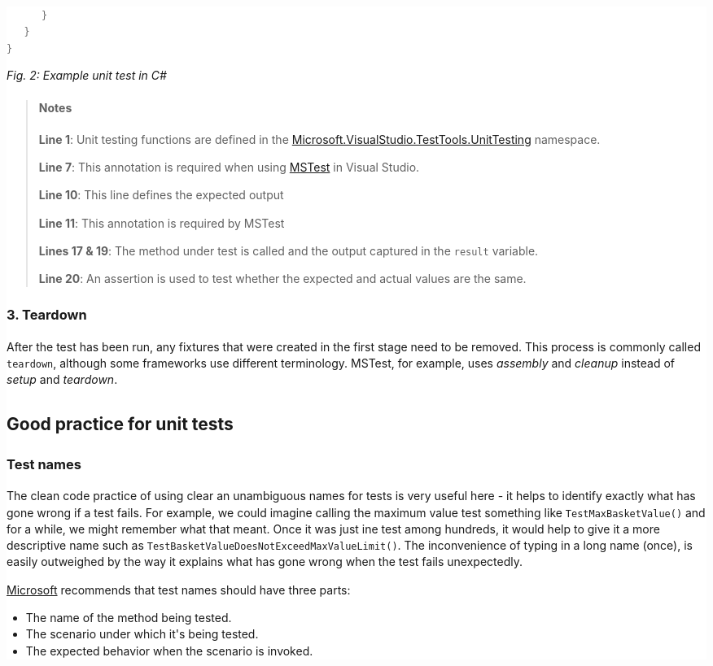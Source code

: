 ``` C#
      }
   }
}
```

*Fig. 2: Example unit test in C#*

> #### Notes
>
> **Line 1**: Unit testing functions are defined in the
> [Microsoft.VisualStudio.TestTools.UnitTesting](https://learn.microsoft.com/en-us/dotnet/api/microsoft.visualstudio.testtools.unittesting?view=visualstudiosdk-2022) namespace.
>
> **Line 7**: This annotation is required when using
> [MSTest](https://learn.microsoft.com/en-us/visualstudio/test/using-microsoft-visualstudio-testtools-unittesting-members-in-unit-tests?view=vs-2022)
> in Visual Studio.
>
> **Line 10**: This line defines the expected output
>
> **Line 11**: This annotation is required by MSTest
>
> **Lines 17 & 19**: The method under test is called and the output captured in the `result`
> variable.
>
> **Line 20**: An assertion is used to test whether the expected and actual values are the same.

### 3. Teardown

After the test has been run, any fixtures that were created in the first stage need to be
removed. This process is commonly called `teardown`, although some frameworks use different
terminology. MSTest, for example, uses *assembly* and *cleanup* instead of *setup* and
*teardown*.

## Good practice for unit tests

### Test names

The clean code practice of using clear an unambiguous names for tests is very
useful here - it helps to identify exactly what has gone wrong if a test fails. For example,
we could imagine calling the maximum value test something like `TestMaxBasketValue()` and
for a while, we might remember what that meant. Once it was just ine test among hundreds,
it would help to give it a more descriptive name such as
`TestBasketValueDoesNotExceedMaxValueLimit()`. The inconvenience of typing in a long name
(once), is easily outweighed by the way it explains what has gone wrong when the test
fails unexpectedly.

[Microsoft](https://learn.microsoft.com/en-us/dotnet/core/testing/unit-testing-best-practices)
recommends that test names should have three parts:

* The name of the method being tested.
* The scenario under which it's being tested.
* The expected behavior when the scenario is invoked.

